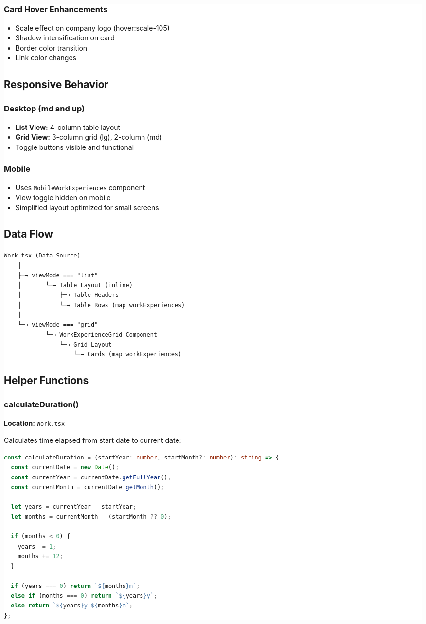 ### Card Hover Enhancements

- Scale effect on company logo (hover:scale-105)
- Shadow intensification on card
- Border color transition
- Link color changes

## Responsive Behavior

### Desktop (md and up)

- **List View:** 4-column table layout
- **Grid View:** 3-column grid (lg), 2-column (md)
- Toggle buttons visible and functional

### Mobile

- Uses `MobileWorkExperiences` component
- View toggle hidden on mobile
- Simplified layout optimized for small screens

## Data Flow

```
Work.tsx (Data Source)
    │
    ├─→ viewMode === "list"
    │       └─→ Table Layout (inline)
    │           ├─→ Table Headers
    │           └─→ Table Rows (map workExperiences)
    │
    └─→ viewMode === "grid"
            └─→ WorkExperienceGrid Component
                └─→ Grid Layout
                    └─→ Cards (map workExperiences)
```

## Helper Functions

### calculateDuration()

**Location:** `Work.tsx`

Calculates time elapsed from start date to current date:

```typescript
const calculateDuration = (startYear: number, startMonth?: number): string => {
  const currentDate = new Date();
  const currentYear = currentDate.getFullYear();
  const currentMonth = currentDate.getMonth();

  let years = currentYear - startYear;
  let months = currentMonth - (startMonth ?? 0);

  if (months < 0) {
    years -= 1;
    months += 12;
  }

  if (years === 0) return `${months}m`;
  else if (months === 0) return `${years}y`;
  else return `${years}y ${months}m`;
};
```

